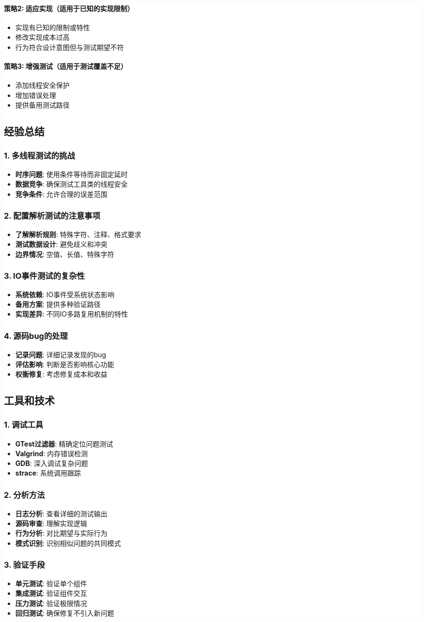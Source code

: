 #### 策略2: 适应实现（适用于已知的实现限制）
- 实现有已知的限制或特性
- 修改实现成本过高
- 行为符合设计意图但与测试期望不符

#### 策略3: 增强测试（适用于测试覆盖不足）
- 添加线程安全保护
- 增加错误处理
- 提供备用测试路径

## 经验总结

### 1. 多线程测试的挑战
- **时序问题**: 使用条件等待而非固定延时
- **数据竞争**: 确保测试工具类的线程安全
- **竞争条件**: 允许合理的误差范围

### 2. 配置解析测试的注意事项
- **了解解析规则**: 特殊字符、注释、格式要求
- **测试数据设计**: 避免歧义和冲突
- **边界情况**: 空值、长值、特殊字符

### 3. IO事件测试的复杂性
- **系统依赖**: IO事件受系统状态影响
- **备用方案**: 提供多种验证路径
- **实现差异**: 不同IO多路复用机制的特性

### 4. 源码bug的处理
- **记录问题**: 详细记录发现的bug
- **评估影响**: 判断是否影响核心功能
- **权衡修复**: 考虑修复成本和收益

## 工具和技术

### 1. 调试工具
- **GTest过滤器**: 精确定位问题测试
- **Valgrind**: 内存错误检测
- **GDB**: 深入调试复杂问题
- **strace**: 系统调用跟踪

### 2. 分析方法
- **日志分析**: 查看详细的测试输出
- **源码审查**: 理解实现逻辑
- **行为分析**: 对比期望与实际行为
- **模式识别**: 识别相似问题的共同模式

### 3. 验证手段
- **单元测试**: 验证单个组件
- **集成测试**: 验证组件交互
- **压力测试**: 验证极限情况
- **回归测试**: 确保修复不引入新问题
